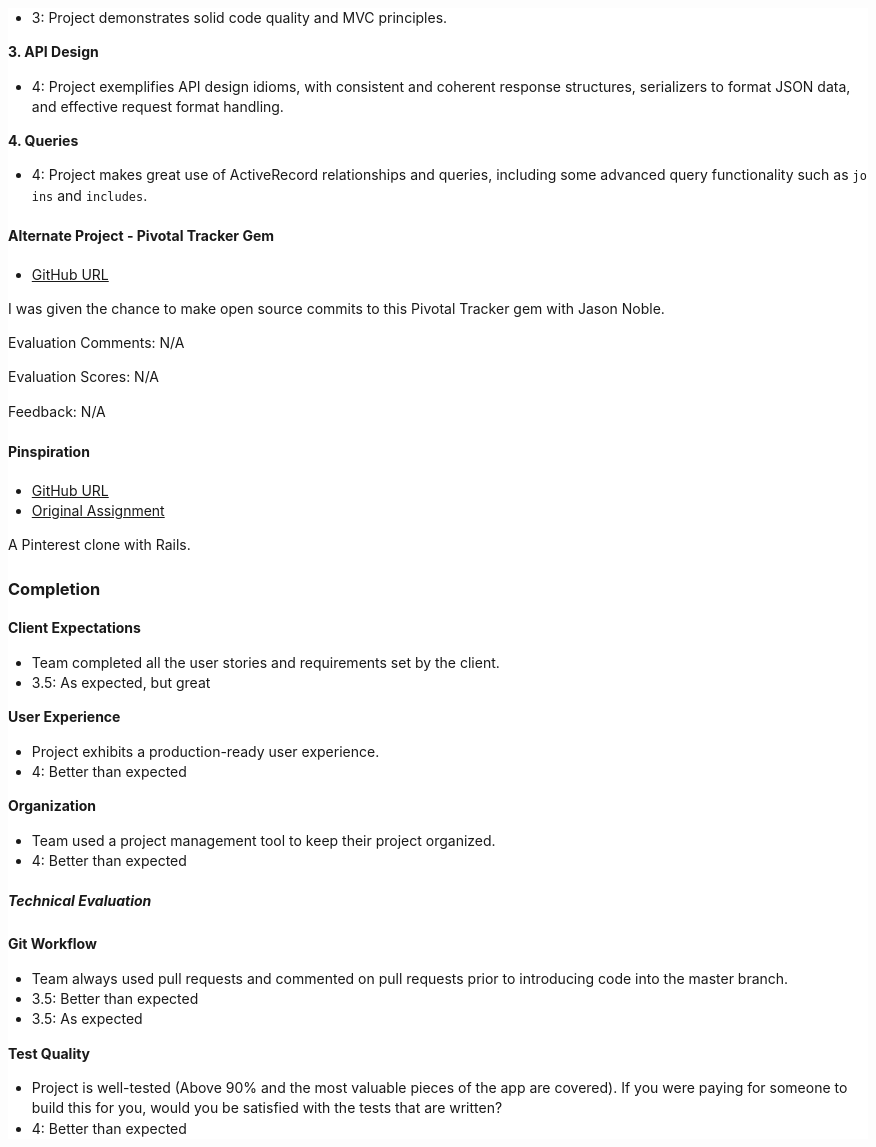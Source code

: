 * 3: Project demonstrates solid code quality and MVC principles.

**3. API Design**

* 4: Project exemplifies API design idioms, with consistent and coherent response structures, serializers to format JSON data, and effective request format handling.

**4. Queries**

* 4: Project makes great use of ActiveRecord relationships and queries, including some advanced query functionality such as `joins` and `includes`.

#### Alternate Project - Pivotal Tracker Gem

*   [GitHub URL](https://github.com/jasonnoble/pivotal-tracker/tree/api_version5)

I was given the chance to make open source commits to this Pivotal Tracker gem with Jason Noble.

Evaluation Comments: N/A

Evaluation Scores: N/A

Feedback: N/A

#### Pinspiration

*   [GitHub URL]()
*   [Original Assignment]()

A Pinterest clone with Rails.

### Completion

**Client Expectations**

*   Team completed all the user stories and requirements set by the client.
   *   3.5: As expected, but great

**User Experience**

*   Project exhibits a production-ready user experience.
   *   4: Better than expected

**Organization**

*   Team used a project management tool to keep their project organized.
   *   4: Better than expected

##### Technical Evaluation

**Git Workflow**

*   Team always used pull requests and commented on pull requests prior to introducing code into the master branch.
   *   3.5: Better than expected
   *   3.5: As expected

**Test Quality**

*   Project is well-tested (Above 90% and the most valuable pieces of the app are covered). If you were paying for someone to build this for you, would you be satisfied with the tests that are written?
   *   4: Better than expected
